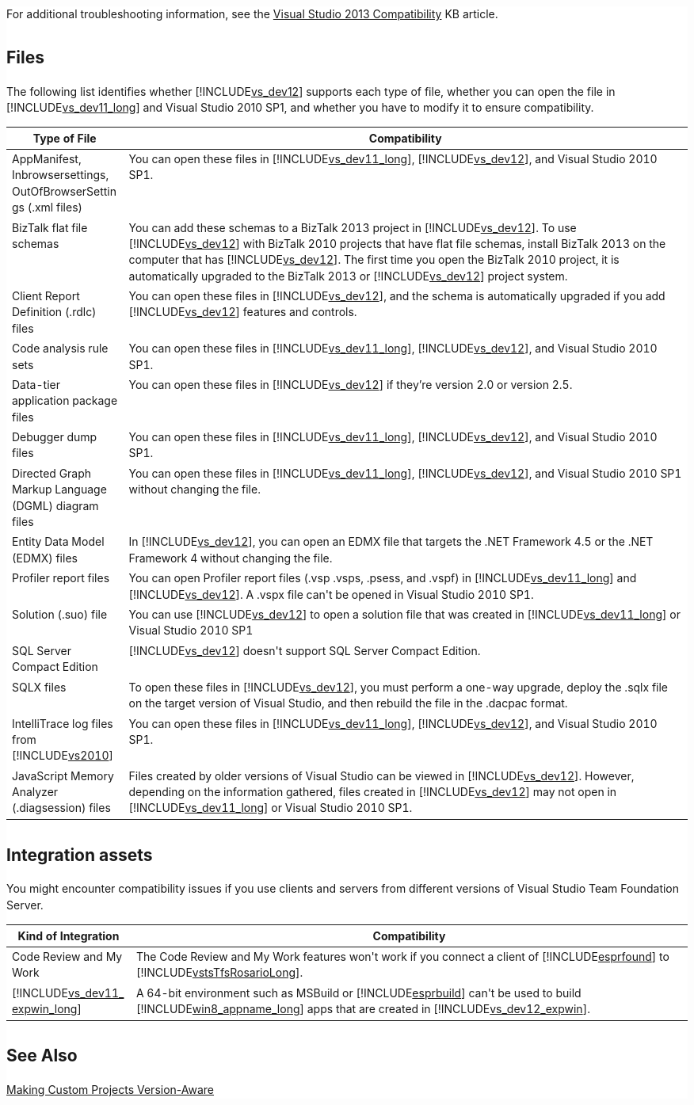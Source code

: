  For additional troubleshooting information, see the [Visual Studio 2013 Compatibility](http://support.microsoft.com/kb/2863286) KB article.  
  
##  <a name="file"></a> Files  
 The following list identifies whether [!INCLUDE[vs_dev12](../extensibility/includes/vs_dev12_md.md)] supports each type of file, whether you can open the file in [!INCLUDE[vs_dev11_long](../code-quality/includes/vs_dev11_long_md.md)] and Visual Studio 2010 SP1, and whether you have to modify it to ensure compatibility.  
  
|Type of File|Compatibility|  
|------------------|-------------------|  
|AppManifest, Inbrowsersettings, OutOfBrowserSettings (.xml files)|You can open these files in [!INCLUDE[vs_dev11_long](../code-quality/includes/vs_dev11_long_md.md)], [!INCLUDE[vs_dev12](../extensibility/includes/vs_dev12_md.md)], and Visual Studio 2010 SP1.|  
|BizTalk flat file schemas|You can add these schemas to a BizTalk 2013 project in [!INCLUDE[vs_dev12](../extensibility/includes/vs_dev12_md.md)]. To use [!INCLUDE[vs_dev12](../extensibility/includes/vs_dev12_md.md)] with BizTalk 2010 projects that have flat file schemas, install BizTalk 2013 on the computer that has [!INCLUDE[vs_dev12](../extensibility/includes/vs_dev12_md.md)]. The first time you open the BizTalk 2010 project, it is automatically upgraded to the BizTalk 2013 or [!INCLUDE[vs_dev12](../extensibility/includes/vs_dev12_md.md)] project system.|  
|Client Report Definition (.rdlc) files|You can open these files in [!INCLUDE[vs_dev12](../extensibility/includes/vs_dev12_md.md)], and the schema is automatically upgraded if you add [!INCLUDE[vs_dev12](../extensibility/includes/vs_dev12_md.md)] features and controls.|  
|Code analysis rule sets|You can open these files in [!INCLUDE[vs_dev11_long](../code-quality/includes/vs_dev11_long_md.md)], [!INCLUDE[vs_dev12](../extensibility/includes/vs_dev12_md.md)], and Visual Studio 2010 SP1.|  
|Data-tier application package files|You can open these files in [!INCLUDE[vs_dev12](../extensibility/includes/vs_dev12_md.md)] if they’re version 2.0 or version 2.5.|  
|Debugger dump files|You can open these files in [!INCLUDE[vs_dev11_long](../code-quality/includes/vs_dev11_long_md.md)], [!INCLUDE[vs_dev12](../extensibility/includes/vs_dev12_md.md)], and Visual Studio 2010 SP1.|  
|Directed Graph Markup Language (DGML) diagram files|You can open these files in [!INCLUDE[vs_dev11_long](../code-quality/includes/vs_dev11_long_md.md)], [!INCLUDE[vs_dev12](../extensibility/includes/vs_dev12_md.md)], and Visual Studio 2010 SP1 without changing the file.|  
|Entity Data Model (EDMX) files|In [!INCLUDE[vs_dev12](../extensibility/includes/vs_dev12_md.md)], you can open an EDMX file that targets the .NET Framework 4.5 or the .NET Framework 4 without changing the file.|  
|Profiler report files|You can open Profiler report files (.vsp .vsps, .psess, and .vspf) in [!INCLUDE[vs_dev11_long](../code-quality/includes/vs_dev11_long_md.md)] and [!INCLUDE[vs_dev12](../extensibility/includes/vs_dev12_md.md)]. A .vspx file can't be opened in Visual Studio 2010 SP1.|  
|Solution (.suo) file|You can use [!INCLUDE[vs_dev12](../extensibility/includes/vs_dev12_md.md)] to open a solution file that was created in [!INCLUDE[vs_dev11_long](../code-quality/includes/vs_dev11_long_md.md)] or Visual Studio 2010 SP1|  
|SQL Server Compact Edition|[!INCLUDE[vs_dev12](../extensibility/includes/vs_dev12_md.md)] doesn't support SQL Server Compact Edition.|  
|SQLX files|To open these files in [!INCLUDE[vs_dev12](../extensibility/includes/vs_dev12_md.md)], you must perform a one-way upgrade, deploy the .sqlx file on the target version of Visual Studio, and then rebuild the file in the .dacpac format.|  
|IntelliTrace log files from [!INCLUDE[vs2010](../code-quality/includes/vs2010_md.md)]|You can open these files in [!INCLUDE[vs_dev11_long](../code-quality/includes/vs_dev11_long_md.md)], [!INCLUDE[vs_dev12](../extensibility/includes/vs_dev12_md.md)], and Visual Studio 2010 SP1.|  
|JavaScript Memory Analyzer (.diagsession) files|Files created by older versions of Visual Studio can be viewed in [!INCLUDE[vs_dev12](../extensibility/includes/vs_dev12_md.md)]. However, depending on the information gathered, files created in [!INCLUDE[vs_dev12](../extensibility/includes/vs_dev12_md.md)] may not open in [!INCLUDE[vs_dev11_long](../code-quality/includes/vs_dev11_long_md.md)] or Visual Studio 2010 SP1.|  
  
##  <a name="integration"></a> Integration assets  
 You might encounter compatibility issues if you use clients and servers from different versions of Visual Studio Team Foundation Server.  
  
|Kind of Integration|Compatibility|  
|-------------------------|-------------------|  
|Code Review and My Work|The Code Review and My Work features won't work if you connect a client of [!INCLUDE[esprfound](../code-quality/includes/esprfound_md.md)] to [!INCLUDE[vstsTfsRosarioLong](../modeling/includes/vststfsrosariolong_md.md)].|  
|[!INCLUDE[vs_dev11_expwin_long](../code-quality/includes/vs_dev11_expwin_long_md.md)]|A 64-bit environment such as MSBuild or [!INCLUDE[esprbuild](../code-quality/includes/esprbuild_md.md)] can't be used to build [!INCLUDE[win8_appname_long](../code-quality/includes/win8_appname_long_md.md)] apps that are created in [!INCLUDE[vs_dev12_expwin](../porting/includes/vs_dev12_expwin_md.md)].|  
  
## See Also  
 [Making Custom Projects Version-Aware](../misc/making-custom-projects-version-aware.md)